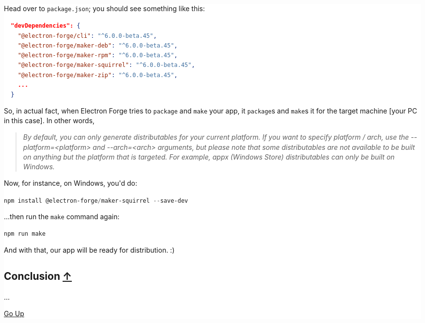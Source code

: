 Head over to `package.json`; you should see something like this:

```json
  "devDependencies": {
    "@electron-forge/cli": "^6.0.0-beta.45",
    "@electron-forge/maker-deb": "^6.0.0-beta.45",
    "@electron-forge/maker-rpm": "^6.0.0-beta.45",
    "@electron-forge/maker-squirrel": "^6.0.0-beta.45",
    "@electron-forge/maker-zip": "^6.0.0-beta.45",
    ...
  }
```

So, in actual fact, when Electron Forge tries to `package` and `make` your app, it `package`s and `make`s it for the target machine [your PC in this case]. In other words,

> _By default, you can only generate distributables for your current platform. If you want to specify platform / arch, use the --platform=\<platform\> and --arch=\<arch\> arguments, but please note that some distributables are not available to be built on anything but the platform that is targeted. For example, appx (Windows Store) distributables can only be built on Windows._

Now, for instance, on Windows, you'd do:

```powershell
npm install @electron-forge/maker-squirrel --save-dev
```

...then run the `make` command again:

```powershell
npm run make
```

And with that, our app will be ready for distribution. :)

## **Conclusion [↑](#table-of-contents)**

...

[Go Up](#tutorial-how-to-create-a-cross-platform-desktop-app-with-electron-go-and-react)
